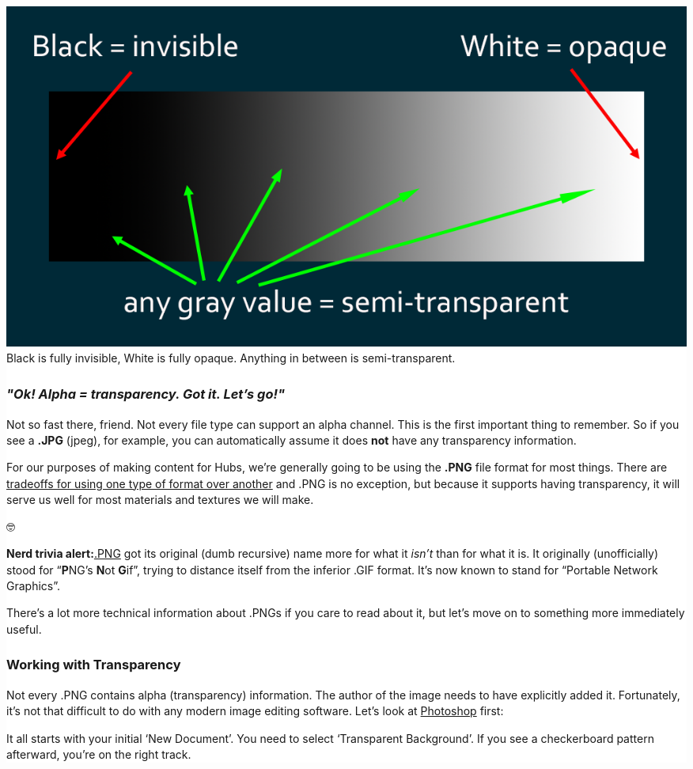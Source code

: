 ![A horizontal gradient of black to white, labeled with 'invisible', 'opaque' or 'semi-transparent'.](./content/images/2022/05/grayValues.png)Black is fully invisible, White is fully opaque. Anything in between is semi-transparent.

### _"Ok! Alpha = transparency. Got it. Let’s go!"_

Not so fast there, friend. Not every file type can support an alpha channel. This is the first important thing to remember. So if you see a **.JPG** (jpeg), for example, you can automatically assume it does **not** have any transparency information.

For our purposes of making content for Hubs, we’re generally going to be using the **.PNG** file format for most things. There are [tradeoffs for using one type of format over another](https://developer.mozilla.org/en-US/docs/Web/Media/Formats/Image_types) and .PNG is no exception, but because it supports having transparency, it will serve us well for most materials and textures we will make.

🤓

**Nerd trivia alert:**[.PNG](https://en.wikipedia.org/wiki/Portable_Network_Graphics) got its original (dumb recursive) name more for what it _isn’t_ than for what it is. It originally (unofficially) stood for “**P**NG’s **N**ot **G**if”, trying to distance itself from the inferior .GIF format. It’s now known to stand for “Portable Network Graphics”.

There’s a lot more technical information about .PNGs if you care to read about it, but let’s move on to something more immediately useful.

### Working with Transparency

Not every .PNG contains alpha (transparency) information. The author of the image needs to have explicitly added it. Fortunately, it’s not that difficult to do with any modern image editing software. Let’s look at [Photoshop](https://www.adobe.com/products/photoshop.html) first:

It all starts with your initial ‘New Document’. You need to select ‘Transparent Background’. If you see a checkerboard pattern afterward, you’re on the right track.
